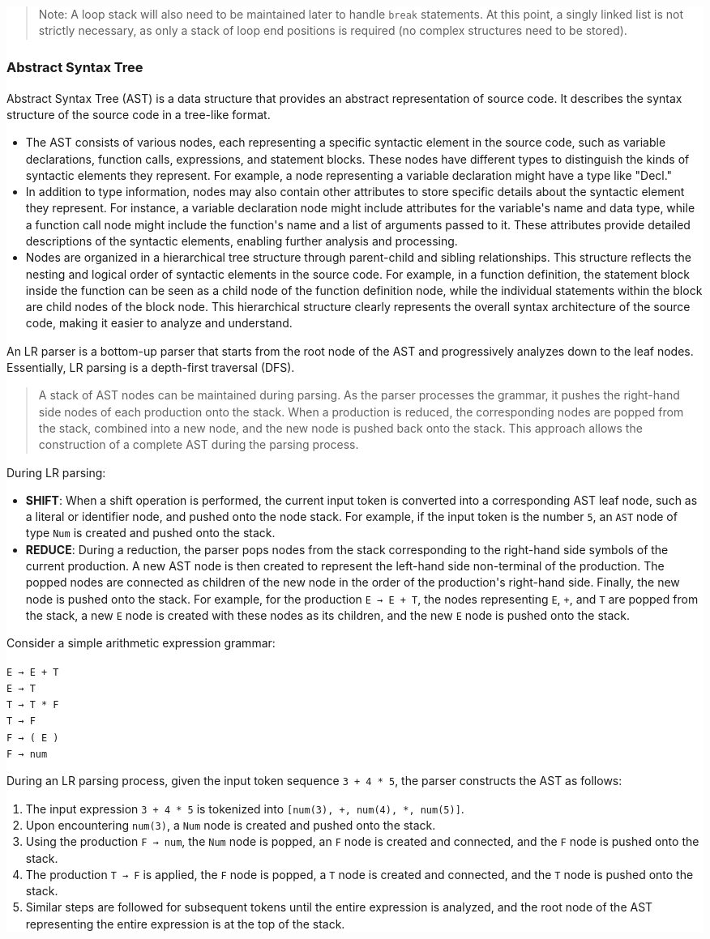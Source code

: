 > Note: A loop stack will also need to be maintained later to handle `break` statements.
> At this point, a singly linked list is not strictly necessary, as only a stack of loop end positions is required (no complex structures need to be stored).

### Abstract Syntax Tree

Abstract Syntax Tree (AST) is a data structure that provides an abstract representation of source code. It describes the syntax structure of the source code in a tree-like format.
- The AST consists of various nodes, each representing a specific syntactic element in the source code, such as variable declarations, function calls, expressions, and statement blocks. These nodes have different types to distinguish the kinds of syntactic elements they represent. For example, a node representing a variable declaration might have a type like "Decl."
- In addition to type information, nodes may also contain other attributes to store specific details about the syntactic element they represent. For instance, a variable declaration node might include attributes for the variable's name and data type, while a function call node might include the function's name and a list of arguments passed to it. These attributes provide detailed descriptions of the syntactic elements, enabling further analysis and processing.
- Nodes are organized in a hierarchical tree structure through parent-child and sibling relationships. This structure reflects the nesting and logical order of syntactic elements in the source code. For example, in a function definition, the statement block inside the function can be seen as a child node of the function definition node, while the individual statements within the block are child nodes of the block node. This hierarchical structure clearly represents the overall syntax architecture of the source code, making it easier to analyze and understand.

An LR parser is a bottom-up parser that starts from the root node of the AST and progressively analyzes down to the leaf nodes. Essentially, LR parsing is a depth-first traversal (DFS).
> A stack of AST nodes can be maintained during parsing. As the parser processes the grammar, it pushes the right-hand side nodes of each production onto the stack. When a production is reduced, the corresponding nodes are popped from the stack, combined into a new node, and the new node is pushed back onto the stack.
> This approach allows the construction of a complete AST during the parsing process.

During LR parsing:
- **SHIFT**: When a shift operation is performed, the current input token is converted into a corresponding AST leaf node, such as a literal or identifier node, and pushed onto the node stack. For example, if the input token is the number `5`, an `AST` node of type `Num` is created and pushed onto the stack.
- **REDUCE**: During a reduction, the parser pops nodes from the stack corresponding to the right-hand side symbols of the current production. A new AST node is then created to represent the left-hand side non-terminal of the production. The popped nodes are connected as children of the new node in the order of the production's right-hand side. Finally, the new node is pushed onto the stack. For example, for the production `E → E + T`, the nodes representing `E`, `+`, and `T` are popped from the stack, a new `E` node is created with these nodes as its children, and the new `E` node is pushed onto the stack.

Consider a simple arithmetic expression grammar:
```plaintext
E → E + T
E → T
T → T * F
T → F
F → ( E )
F → num
```
During an LR parsing process, given the input token sequence `3 + 4 * 5`, the parser constructs the AST as follows:
1. The input expression `3 + 4 * 5` is tokenized into `[num(3), +, num(4), *, num(5)]`.
2. Upon encountering `num(3)`, a `Num` node is created and pushed onto the stack.
3. Using the production `F → num`, the `Num` node is popped, an `F` node is created and connected, and the `F` node is pushed onto the stack.
4. The production `T → F` is applied, the `F` node is popped, a `T` node is created and connected, and the `T` node is pushed onto the stack.
5. Similar steps are followed for subsequent tokens until the entire expression is analyzed, and the root node of the AST representing the entire expression is at the top of the stack.
